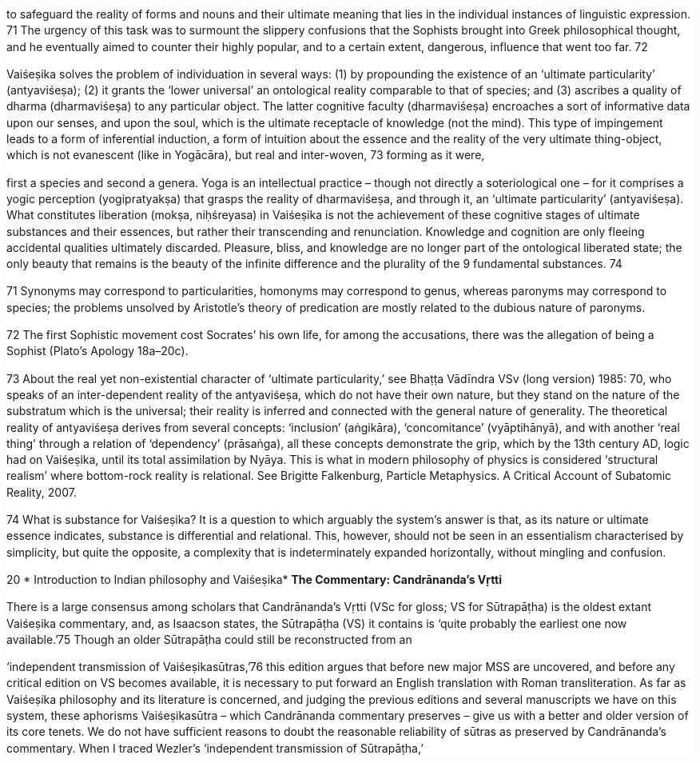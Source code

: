 to safeguard the reality of forms and nouns and their ultimate meaning that lies in the individual instances of linguistic expression. 71 The urgency of this task was to surmount the slippery confusions that the Sophists brought into Greek philosophical thought, and he eventually aimed to counter their highly popular, and to a certain extent, dangerous, influence that went too far. 72

Vaiśeṣika solves the problem of individuation in several ways: \(1\) by propounding the existence of an ‘ultimate particularity’ \(antyaviśeṣa\); \(2\) it grants the ‘lower universal’ an ontological reality comparable to that of species; and \(3\) ascribes a quality of dharma \(dharmaviśeṣa\) to any particular object. The latter cognitive faculty \(dharmaviśeṣa\) encroaches a sort of informative data upon our senses, and upon the soul, which is the ultimate receptacle of knowledge \(not the mind\). This type of impingement leads to a form of inferential induction, a form of intuition about the essence and the reality of the very ultimate thing-object, which is not evanescent \(like in Yogācāra\), but real and inter-woven, 73 forming as it were, 

first a species and second a genera. Yoga is an intellectual practice – though not directly a soteriological one – for it comprises a yogic perception \(yogipratyakṣa\) that grasps the reality of dharmaviśeṣa, and through it, an ‘ultimate particularity’ \(antyaviśeṣa\). What constitutes liberation \(mokṣa, niḥśreyasa\) in Vaiśeṣika is not the achievement of these cognitive stages of ultimate substances and their essences, but rather their transcending and renunciation. Knowledge and cognition are only fleeing accidental qualities ultimately discarded. Pleasure, bliss, and knowledge are no longer part of the ontological liberated state; the only beauty that remains is the beauty of the infinite difference and the plurality of the 9 fundamental substances. 74

71  Synonyms may correspond to particularities, homonyms may correspond to genus, whereas paronyms may correspond to species; the problems unsolved by Aristotle’s theory of predication are mostly related to the dubious nature of paronyms. 

72 The first Sophistic movement cost Socrates’ his own life, for among the accusations, there was the allegation of being a Sophist \(Plato’s Apology 18a–20c\). 

73  About the real yet non-existential character of ‘ultimate particularity,’ see Bhaṭṭa Vādīndra VSv \(long version\) 1985: 70, who speaks of an inter-dependent reality of the antyaviśeṣa, which do not have their own nature, but they stand on the nature of the substratum which is the universal; their reality is inferred and connected with the general nature of generality. The theoretical reality of antyaviśeṣa derives from several concepts: ‘inclusion’ \(aṅgikāra\), ‘concomitance’ \(vyāptihānyā\), and with another ‘real thing’ through a relation of ‘dependency’ \(prāsaṅga\), all these concepts demonstrate the grip, which by the 13th century AD, logic had on Vaiśeṣika, until its total assimilation by Nyāya. This is what in modern philosophy of physics is considered ‘structural realism’ where bottom-rock reality is relational. See Brigitte Falkenburg, Particle Metaphysics. A Critical Account of Subatomic Reality, 2007. 

74 What is substance for Vaiśeṣika? It is a question to which arguably the system’s answer is that, as its nature or ultimate essence indicates, substance is differential and relational. This, however, should not be seen in an essentialism characterised by simplicity, but quite the opposite, a complexity that is indeterminately expanded horizontally, without mingling and confusion. 

20 * Introduction to Indian philosophy and Vaiśeṣika* **The Commentary: Candrānanda’s Vṛtti**

There is a large consensus among scholars that Candrānanda’s Vṛtti \(VSc for gloss; VS for Sūtrapāṭha\) is the oldest extant Vaiśeṣika commentary, and, as Isaacson states, the Sūtrapāṭha \(VS\) it contains is ‘quite probably the earliest one now available.’75 Though an older Sūtrapāṭha could still be reconstructed from an 

‘independent transmission of Vaiśeṣikasūtras,’76 this edition argues that before new major MSS are uncovered, and before any critical edition on VS becomes available, it is necessary to put forward an English translation with Roman transliteration. As far as Vaiśeṣika philosophy and its literature is concerned, and judging the previous editions and several manuscripts we have on this system, these aphorisms Vaiśeṣikasūtra – which Candrānanda commentary preserves – give us with a better and older version of its core tenets. We do not have sufficient reasons to doubt the reasonable reliability of sūtras as preserved by Candrānanda’s commentary. When I traced Wezler’s ‘independent transmission of Sūtrapāṭha,’ 
